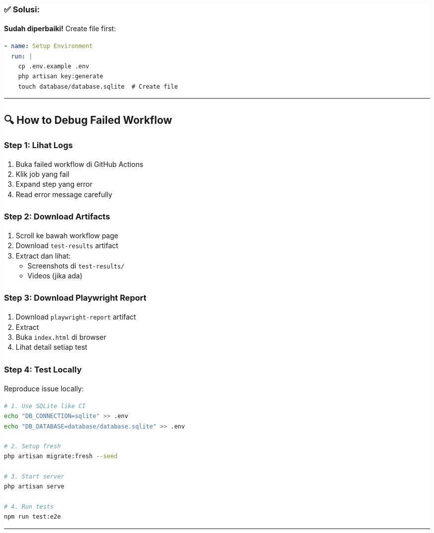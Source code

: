 ### ✅ Solusi:
**Sudah diperbaiki!** Create file first:
```yaml
- name: Setup Environment
  run: |
    cp .env.example .env
    php artisan key:generate
    touch database/database.sqlite  # Create file
```

---

## 🔍 How to Debug Failed Workflow

### Step 1: Lihat Logs
1. Buka failed workflow di GitHub Actions
2. Klik job yang fail
3. Expand step yang error
4. Read error message carefully

### Step 2: Download Artifacts
1. Scroll ke bawah workflow page
2. Download `test-results` artifact
3. Extract dan lihat:
   - Screenshots di `test-results/`
   - Videos (jika ada)

### Step 3: Download Playwright Report
1. Download `playwright-report` artifact
2. Extract
3. Buka `index.html` di browser
4. Lihat detail setiap test

### Step 4: Test Locally
Reproduce issue locally:
```bash
# 1. Use SQLite like CI
echo "DB_CONNECTION=sqlite" >> .env
echo "DB_DATABASE=database/database.sqlite" >> .env

# 2. Setup fresh
php artisan migrate:fresh --seed

# 3. Start server
php artisan serve

# 4. Run tests
npm run test:e2e
```

---